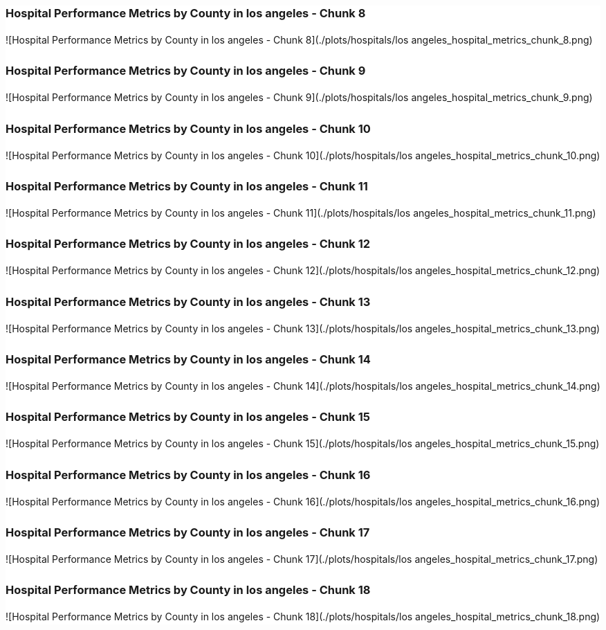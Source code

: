 ### Hospital Performance Metrics by County in los angeles - Chunk 8
![Hospital Performance Metrics by County in los angeles - Chunk 8](./plots/hospitals/los angeles_hospital_metrics_chunk_8.png)

### Hospital Performance Metrics by County in los angeles - Chunk 9
![Hospital Performance Metrics by County in los angeles - Chunk 9](./plots/hospitals/los angeles_hospital_metrics_chunk_9.png)

### Hospital Performance Metrics by County in los angeles - Chunk 10
![Hospital Performance Metrics by County in los angeles - Chunk 10](./plots/hospitals/los angeles_hospital_metrics_chunk_10.png)

### Hospital Performance Metrics by County in los angeles - Chunk 11
![Hospital Performance Metrics by County in los angeles - Chunk 11](./plots/hospitals/los angeles_hospital_metrics_chunk_11.png)

### Hospital Performance Metrics by County in los angeles - Chunk 12
![Hospital Performance Metrics by County in los angeles - Chunk 12](./plots/hospitals/los angeles_hospital_metrics_chunk_12.png)

### Hospital Performance Metrics by County in los angeles - Chunk 13
![Hospital Performance Metrics by County in los angeles - Chunk 13](./plots/hospitals/los angeles_hospital_metrics_chunk_13.png)

### Hospital Performance Metrics by County in los angeles - Chunk 14
![Hospital Performance Metrics by County in los angeles - Chunk 14](./plots/hospitals/los angeles_hospital_metrics_chunk_14.png)

### Hospital Performance Metrics by County in los angeles - Chunk 15
![Hospital Performance Metrics by County in los angeles - Chunk 15](./plots/hospitals/los angeles_hospital_metrics_chunk_15.png)

### Hospital Performance Metrics by County in los angeles - Chunk 16
![Hospital Performance Metrics by County in los angeles - Chunk 16](./plots/hospitals/los angeles_hospital_metrics_chunk_16.png)

### Hospital Performance Metrics by County in los angeles - Chunk 17
![Hospital Performance Metrics by County in los angeles - Chunk 17](./plots/hospitals/los angeles_hospital_metrics_chunk_17.png)

### Hospital Performance Metrics by County in los angeles - Chunk 18
![Hospital Performance Metrics by County in los angeles - Chunk 18](./plots/hospitals/los angeles_hospital_metrics_chunk_18.png)
